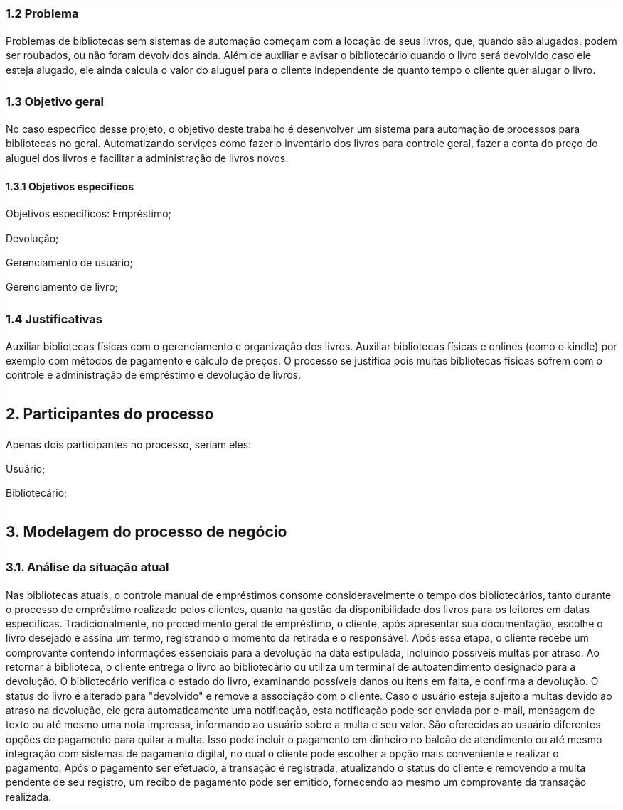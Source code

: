 

### 1.2 Problema

Problemas de bibliotecas sem sistemas de automação começam com a locação de seus livros, que, quando são alugados, podem ser roubados, ou não foram devolvidos ainda. Além de auxiliar e avisar o bibliotecário quando o livro será devolvido caso ele esteja alugado, ele ainda calcula o valor do aluguel para o cliente independente de quanto tempo o cliente quer alugar o livro.

### 1.3 Objetivo geral

No caso específico desse projeto, o objetivo deste trabalho  é desenvolver um sistema para automação de processos para bibliotecas no geral. Automatizando serviços como fazer o inventário dos livros para controle geral, fazer a conta do preço do aluguel dos livros e facilitar a administração de livros novos.

#### 1.3.1 Objetivos específicos

Objetivos específicos:
  Empréstimo;
  
  Devolução;
  
  Gerenciamento de usuário;
  
  Gerenciamento de livro;
  

### 1.4 Justificativas

Auxiliar bibliotecas físicas com o gerenciamento e organização dos livros.
Auxiliar bibliotecas físicas e onlines (como o kindle) por exemplo com métodos de pagamento e cálculo de preços.
O processo se justifica pois muitas bibliotecas físicas sofrem com o controle e administração de empréstimo e devolução de livros.

## 2. Participantes do processo

Apenas dois participantes no processo, seriam eles:

  Usuário;
   
  Bibliotecário;

## 3. Modelagem do processo de negócio

### 3.1. Análise da situação atual

  Nas bibliotecas atuais, o controle manual de empréstimos consome consideravelmente o tempo dos bibliotecários, tanto durante o processo de empréstimo realizado pelos clientes, quanto na gestão da disponibilidade dos livros para os leitores em datas específicas. Tradicionalmente, no procedimento geral de empréstimo, o cliente, após apresentar sua documentação, escolhe o livro desejado e assina um termo, registrando o momento da retirada e o responsável. Após essa etapa, o cliente recebe um comprovante contendo informações essenciais para a devolução na data estipulada, incluindo possíveis multas por atraso. Ao retornar à biblioteca, o cliente entrega o livro ao bibliotecário ou utiliza um terminal de autoatendimento designado para a devolução. O bibliotecário verifica o estado do livro, examinando possíveis danos ou itens em falta, e confirma a devolução. O status do livro é alterado para "devolvido" e remove a associação com o cliente. Caso o usuário esteja sujeito a multas devido ao atraso na devolução, ele gera automaticamente uma notificação, esta notificação pode ser enviada por e-mail, mensagem de texto ou até mesmo uma nota impressa, informando ao usuário sobre a multa e seu valor. São oferecidas ao usuário diferentes opções de pagamento para quitar a multa. Isso pode incluir o pagamento em dinheiro no balcão de atendimento ou até mesmo integração com sistemas de pagamento digital, no qual o cliente pode escolher a opção mais conveniente e realizar o pagamento. Após o pagamento ser efetuado, a transação é registrada, atualizando o status do cliente e removendo a multa pendente de seu registro, um recibo de pagamento pode ser emitido, fornecendo ao mesmo um comprovante da transação realizada. 
  